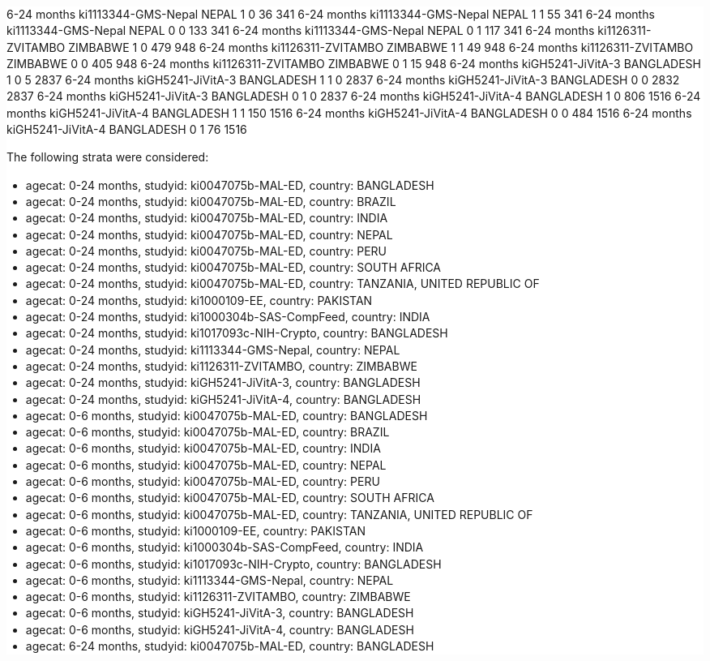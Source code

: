 6-24 months   ki1113344-GMS-Nepal       NEPAL                          1                    0       36    341
6-24 months   ki1113344-GMS-Nepal       NEPAL                          1                    1       55    341
6-24 months   ki1113344-GMS-Nepal       NEPAL                          0                    0      133    341
6-24 months   ki1113344-GMS-Nepal       NEPAL                          0                    1      117    341
6-24 months   ki1126311-ZVITAMBO        ZIMBABWE                       1                    0      479    948
6-24 months   ki1126311-ZVITAMBO        ZIMBABWE                       1                    1       49    948
6-24 months   ki1126311-ZVITAMBO        ZIMBABWE                       0                    0      405    948
6-24 months   ki1126311-ZVITAMBO        ZIMBABWE                       0                    1       15    948
6-24 months   kiGH5241-JiVitA-3         BANGLADESH                     1                    0        5   2837
6-24 months   kiGH5241-JiVitA-3         BANGLADESH                     1                    1        0   2837
6-24 months   kiGH5241-JiVitA-3         BANGLADESH                     0                    0     2832   2837
6-24 months   kiGH5241-JiVitA-3         BANGLADESH                     0                    1        0   2837
6-24 months   kiGH5241-JiVitA-4         BANGLADESH                     1                    0      806   1516
6-24 months   kiGH5241-JiVitA-4         BANGLADESH                     1                    1      150   1516
6-24 months   kiGH5241-JiVitA-4         BANGLADESH                     0                    0      484   1516
6-24 months   kiGH5241-JiVitA-4         BANGLADESH                     0                    1       76   1516


The following strata were considered:

* agecat: 0-24 months, studyid: ki0047075b-MAL-ED, country: BANGLADESH
* agecat: 0-24 months, studyid: ki0047075b-MAL-ED, country: BRAZIL
* agecat: 0-24 months, studyid: ki0047075b-MAL-ED, country: INDIA
* agecat: 0-24 months, studyid: ki0047075b-MAL-ED, country: NEPAL
* agecat: 0-24 months, studyid: ki0047075b-MAL-ED, country: PERU
* agecat: 0-24 months, studyid: ki0047075b-MAL-ED, country: SOUTH AFRICA
* agecat: 0-24 months, studyid: ki0047075b-MAL-ED, country: TANZANIA, UNITED REPUBLIC OF
* agecat: 0-24 months, studyid: ki1000109-EE, country: PAKISTAN
* agecat: 0-24 months, studyid: ki1000304b-SAS-CompFeed, country: INDIA
* agecat: 0-24 months, studyid: ki1017093c-NIH-Crypto, country: BANGLADESH
* agecat: 0-24 months, studyid: ki1113344-GMS-Nepal, country: NEPAL
* agecat: 0-24 months, studyid: ki1126311-ZVITAMBO, country: ZIMBABWE
* agecat: 0-24 months, studyid: kiGH5241-JiVitA-3, country: BANGLADESH
* agecat: 0-24 months, studyid: kiGH5241-JiVitA-4, country: BANGLADESH
* agecat: 0-6 months, studyid: ki0047075b-MAL-ED, country: BANGLADESH
* agecat: 0-6 months, studyid: ki0047075b-MAL-ED, country: BRAZIL
* agecat: 0-6 months, studyid: ki0047075b-MAL-ED, country: INDIA
* agecat: 0-6 months, studyid: ki0047075b-MAL-ED, country: NEPAL
* agecat: 0-6 months, studyid: ki0047075b-MAL-ED, country: PERU
* agecat: 0-6 months, studyid: ki0047075b-MAL-ED, country: SOUTH AFRICA
* agecat: 0-6 months, studyid: ki0047075b-MAL-ED, country: TANZANIA, UNITED REPUBLIC OF
* agecat: 0-6 months, studyid: ki1000109-EE, country: PAKISTAN
* agecat: 0-6 months, studyid: ki1000304b-SAS-CompFeed, country: INDIA
* agecat: 0-6 months, studyid: ki1017093c-NIH-Crypto, country: BANGLADESH
* agecat: 0-6 months, studyid: ki1113344-GMS-Nepal, country: NEPAL
* agecat: 0-6 months, studyid: ki1126311-ZVITAMBO, country: ZIMBABWE
* agecat: 0-6 months, studyid: kiGH5241-JiVitA-3, country: BANGLADESH
* agecat: 0-6 months, studyid: kiGH5241-JiVitA-4, country: BANGLADESH
* agecat: 6-24 months, studyid: ki0047075b-MAL-ED, country: BANGLADESH